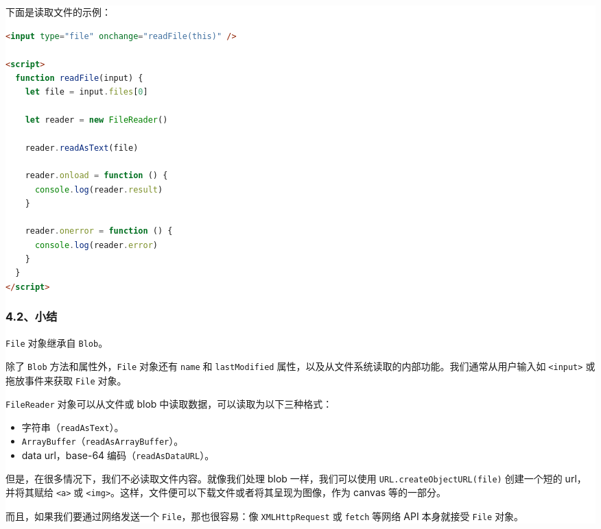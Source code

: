 下面是读取文件的示例：

```html
<input type="file" onchange="readFile(this)" />

<script>
  function readFile(input) {
    let file = input.files[0]

    let reader = new FileReader()

    reader.readAsText(file)

    reader.onload = function () {
      console.log(reader.result)
    }

    reader.onerror = function () {
      console.log(reader.error)
    }
  }
</script>
```

### 4.2、小结

`File` 对象继承自 `Blob`。

除了 `Blob` 方法和属性外，`File` 对象还有 `name` 和 `lastModified` 属性，以及从文件系统读取的内部功能。我们通常从用户输入如 `<input>` 或拖放事件来获取 `File` 对象。

`FileReader` 对象可以从文件或 blob 中读取数据，可以读取为以下三种格式：

- 字符串（`readAsText`）。
- `ArrayBuffer`（`readAsArrayBuffer`）。
- data url，base-64 编码（`readAsDataURL`）。

但是，在很多情况下，我们不必读取文件内容。就像我们处理 blob 一样，我们可以使用 `URL.createObjectURL(file)` 创建一个短的 url，并将其赋给 `<a>` 或 `<img>`。这样，文件便可以下载文件或者将其呈现为图像，作为 canvas 等的一部分。

而且，如果我们要通过网络发送一个 `File`，那也很容易：像 `XMLHttpRequest` 或 `fetch` 等网络 API 本身就接受 `File` 对象。
